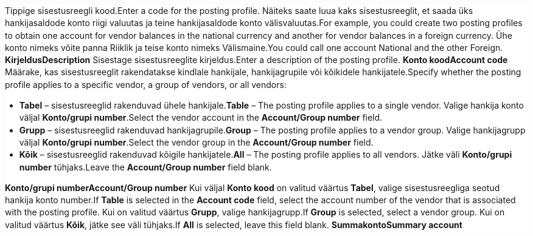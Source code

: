 <td><span data-ttu-id="124d9-135">Tippige sisestusreegli kood.</span><span class="sxs-lookup"><span data-stu-id="124d9-135">Enter a code for the posting profile.</span></span> <span data-ttu-id="124d9-136">Näiteks saate luua kaks sisestusreeglit, et saada üks hankijasaldode konto riigi valuutas ja teine hankijasaldode konto välisvaluutas.</span><span class="sxs-lookup"><span data-stu-id="124d9-136">For example, you could create two posting profiles to obtain one account for vendor balances in the national currency and another for vendor balances in a foreign currency.</span></span> <span data-ttu-id="124d9-137">Ühe konto nimeks võite panna Riiklik ja teise konto nimeks Välismaine.</span><span class="sxs-lookup"><span data-stu-id="124d9-137">You could call one account National and the other Foreign.</span></span></td>
</tr>
<tr class="even">
<td><span data-ttu-id="124d9-138"><strong>Kirjeldus</strong></span><span class="sxs-lookup"><span data-stu-id="124d9-138"><strong>Description</strong></span></span></td>
<td><span data-ttu-id="124d9-139">Sisestage sisestusreeglite kirjeldus.</span><span class="sxs-lookup"><span data-stu-id="124d9-139">Enter a description of the posting profile.</span></span></td>
</tr>
<tr class="odd">
<td><span data-ttu-id="124d9-140"><strong>Konto kood</strong></span><span class="sxs-lookup"><span data-stu-id="124d9-140"><strong>Account code</strong></span></span></td>
<td><span data-ttu-id="124d9-141">Määrake, kas sisestusreeglit rakendatakse kindlale hankijale, hankijagrupile või kõikidele hankijatele.</span><span class="sxs-lookup"><span data-stu-id="124d9-141">Specify whether the posting profile applies to a specific vendor, a group of vendors, or all vendors:</span></span>
<ul>
<li><span data-ttu-id="124d9-142"><strong>Tabel</strong> – sisestusreeglid rakenduvad ühele hankijale.</span><span class="sxs-lookup"><span data-stu-id="124d9-142"><strong>Table</strong> – The posting profile applies to a single vendor.</span></span> <span data-ttu-id="124d9-143">Valige hankija konto väljal <strong>Konto/grupi number</strong>.</span><span class="sxs-lookup"><span data-stu-id="124d9-143">Select the vendor account in the <strong>Account/Group number</strong> field.</span></span></li>
<li><span data-ttu-id="124d9-144"><strong>Grupp</strong> – sisestusreeglid rakenduvad hankijagrupile.</span><span class="sxs-lookup"><span data-stu-id="124d9-144"><strong>Group</strong> – The posting profile applies to a vendor group.</span></span> <span data-ttu-id="124d9-145">Valige hankijagrupp väljal <strong>Konto/grupi number</strong>.</span><span class="sxs-lookup"><span data-stu-id="124d9-145">Select the vendor group in the <strong>Account/Group number</strong> field.</span></span></li>
<li><span data-ttu-id="124d9-146"><strong>Kõik</strong> – sisestusreeglid rakenduvad kõigile hankijatele.</span><span class="sxs-lookup"><span data-stu-id="124d9-146"><strong>All</strong> – The posting profile applies to all vendors.</span></span> <span data-ttu-id="124d9-147">Jätke väli <strong>Konto/grupi number</strong> tühjaks.</span><span class="sxs-lookup"><span data-stu-id="124d9-147">Leave the <strong>Account/Group number</strong> field blank.</span></span></li>
</ul></td>
</tr>
<tr class="even">
<td><span data-ttu-id="124d9-148"><strong>Konto/grupi number</strong></span><span class="sxs-lookup"><span data-stu-id="124d9-148"><strong>Account/Group number</strong></span></span></td>
<td><span data-ttu-id="124d9-149">Kui väljal <strong>Konto kood</strong> on valitud väärtus <strong>Tabel</strong>, valige sisestusreegliga seotud hankija konto number.</span><span class="sxs-lookup"><span data-stu-id="124d9-149">If <strong>Table</strong> is selected in the <strong>Account code</strong> field, select the account number of the vendor that is associated with the posting profile.</span></span> <span data-ttu-id="124d9-150">Kui on valitud väärtus <strong>Grupp</strong>, valige hankijagrupp.</span><span class="sxs-lookup"><span data-stu-id="124d9-150">If <strong>Group</strong> is selected, select a vendor group.</span></span> <span data-ttu-id="124d9-151">Kui on valitud väärtus <strong>Kõik</strong>, jätke see väli tühjaks.</span><span class="sxs-lookup"><span data-stu-id="124d9-151">If <strong>All</strong> is selected, leave this field blank.</span></span></td>
</tr>
<tr class="odd">
<td><span data-ttu-id="124d9-152"><strong>Summakonto</strong></span><span class="sxs-lookup"><span data-stu-id="124d9-152"><strong>Summary account</strong></span></span></td>